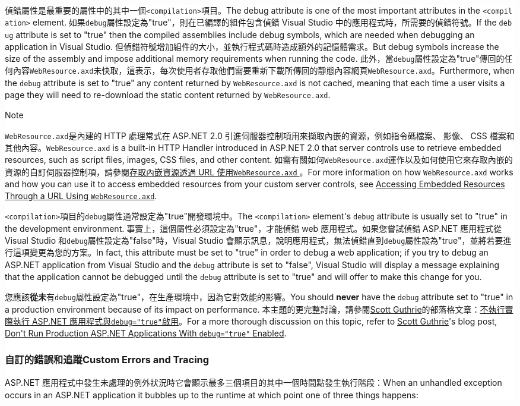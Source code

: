 <span data-ttu-id="7b11a-141">偵錯屬性是最重要的屬性中的其中一個`<compilation>`項目。</span><span class="sxs-lookup"><span data-stu-id="7b11a-141">The debug attribute is one of the most important attributes in the `<compilation>` element.</span></span> <span data-ttu-id="7b11a-142">如果`debug`屬性設定為"true"，則在已編譯的組件包含偵錯 Visual Studio 中的應用程式時，所需要的偵錯符號。</span><span class="sxs-lookup"><span data-stu-id="7b11a-142">If the `debug` attribute is set to "true" then the compiled assemblies include debug symbols, which are needed when debugging an application in Visual Studio.</span></span> <span data-ttu-id="7b11a-143">但偵錯符號增加組件的大小，並執行程式碼時造成額外的記憶體需求。</span><span class="sxs-lookup"><span data-stu-id="7b11a-143">But debug symbols increase the size of the assembly and impose additional memory requirements when running the code.</span></span> <span data-ttu-id="7b11a-144">此外，當`debug`屬性設定為"true"傳回的任何內容`WebResource.axd`未快取，這表示，每次使用者存取他們需要重新下載所傳回的靜態內容網頁`WebResource.axd`。</span><span class="sxs-lookup"><span data-stu-id="7b11a-144">Furthermore, when the `debug` attribute is set to "true" any content returned by `WebResource.axd` is not cached, meaning that each time a user visits a page they will need to re-download the static content returned by `WebResource.axd`.</span></span>

> [!NOTE]
> <span data-ttu-id="7b11a-145">`WebResource.axd`是內建的 HTTP 處理常式在 ASP.NET 2.0 引進伺服器控制項用來擷取內嵌的資源，例如指令碼檔案、 影像、 CSS 檔案和其他內容。</span><span class="sxs-lookup"><span data-stu-id="7b11a-145">`WebResource.axd` is a built-in HTTP Handler introduced in ASP.NET 2.0 that server controls use to retrieve embedded resources, such as script files, images, CSS files, and other content.</span></span> <span data-ttu-id="7b11a-146">如需有關如何`WebResource.axd`運作以及如何使用它來存取內嵌的資源的自訂伺服器控制項，請參閱[存取內嵌資源透過 URL 使用`WebResource.axd` ](http://aspnet.4guysfromrolla.com/articles/080906-1.aspx)。</span><span class="sxs-lookup"><span data-stu-id="7b11a-146">For more information on how `WebResource.axd` works and how you can use it to access embedded resources from your custom server controls, see [Accessing Embedded Resources Through a URL Using `WebResource.axd`](http://aspnet.4guysfromrolla.com/articles/080906-1.aspx).</span></span>


<span data-ttu-id="7b11a-147">`<compilation>`項目的`debug`屬性通常設定為"true"開發環境中。</span><span class="sxs-lookup"><span data-stu-id="7b11a-147">The `<compilation>` element's `debug` attribute is usually set to "true" in the development environment.</span></span> <span data-ttu-id="7b11a-148">事實上，這個屬性必須設定為"true"，才能偵錯 web 應用程式。如果您嘗試偵錯 ASP.NET 應用程式從 Visual Studio 和`debug`屬性設定為"false"時，Visual Studio 會顯示訊息，說明應用程式，無法偵錯直到`debug`屬性設為"true"，並將若要進行這項變更為您的方案。</span><span class="sxs-lookup"><span data-stu-id="7b11a-148">In fact, this attribute must be set to "true" in order to debug a web application; if you try to debug an ASP.NET application from Visual Studio and the `debug` attribute is set to "false", Visual Studio will display a message explaining that the application cannot be debugged until the `debug` attribute is set to "true" and will offer to make this change for you.</span></span>

<span data-ttu-id="7b11a-149">您應該**從未**有`debug`屬性設定為"true"，在生產環境中，因為它對效能的影響。</span><span class="sxs-lookup"><span data-stu-id="7b11a-149">You should **never** have the `debug` attribute set to "true" in a production environment because of its impact on performance.</span></span> <span data-ttu-id="7b11a-150">本主題的更完整討論，請參閱[Scott Guthrie](https://weblogs.asp.net/scottgu/)的部落格文章：[不執行實際執行 ASP.NET 應用程式與`debug="true"`啟用](https://weblogs.asp.net/scottgu/442448)。</span><span class="sxs-lookup"><span data-stu-id="7b11a-150">For a more thorough discussion on this topic, refer to [Scott Guthrie](https://weblogs.asp.net/scottgu/)'s blog post, [Don't Run Production ASP.NET Applications With `debug="true"` Enabled](https://weblogs.asp.net/scottgu/442448).</span></span>

### <a name="custom-errors-and-tracing"></a><span data-ttu-id="7b11a-151">自訂的錯誤和追蹤</span><span class="sxs-lookup"><span data-stu-id="7b11a-151">Custom Errors and Tracing</span></span>

<span data-ttu-id="7b11a-152">ASP.NET 應用程式中發生未處理的例外狀況時它會顯示最多三個項目的其中一個時間點發生執行階段：</span><span class="sxs-lookup"><span data-stu-id="7b11a-152">When an unhandled exception occurs in an ASP.NET application it bubbles up to the runtime at which point one of three things happens:</span></span>
